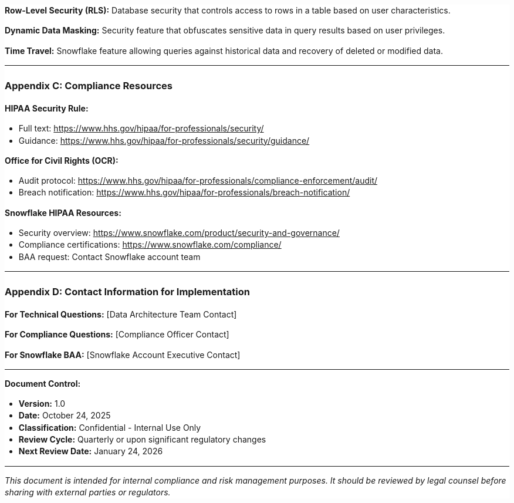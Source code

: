 **Row-Level Security (RLS):** Database security that controls access to rows in a table based on user characteristics.

**Dynamic Data Masking:** Security feature that obfuscates sensitive data in query results based on user privileges.

**Time Travel:** Snowflake feature allowing queries against historical data and recovery of deleted or modified data.

---

### Appendix C: Compliance Resources

**HIPAA Security Rule:**
- Full text: https://www.hhs.gov/hipaa/for-professionals/security/
- Guidance: https://www.hhs.gov/hipaa/for-professionals/security/guidance/

**Office for Civil Rights (OCR):**
- Audit protocol: https://www.hhs.gov/hipaa/for-professionals/compliance-enforcement/audit/
- Breach notification: https://www.hhs.gov/hipaa/for-professionals/breach-notification/

**Snowflake HIPAA Resources:**
- Security overview: https://www.snowflake.com/product/security-and-governance/
- Compliance certifications: https://www.snowflake.com/compliance/
- BAA request: Contact Snowflake account team

---

### Appendix D: Contact Information for Implementation

**For Technical Questions:**
[Data Architecture Team Contact]

**For Compliance Questions:**
[Compliance Officer Contact]

**For Snowflake BAA:**
[Snowflake Account Executive Contact]

---

**Document Control:**
- **Version:** 1.0
- **Date:** October 24, 2025
- **Classification:** Confidential - Internal Use Only
- **Review Cycle:** Quarterly or upon significant regulatory changes
- **Next Review Date:** January 24, 2026

---

*This document is intended for internal compliance and risk management purposes. It should be reviewed by legal counsel before sharing with external parties or regulators.*
